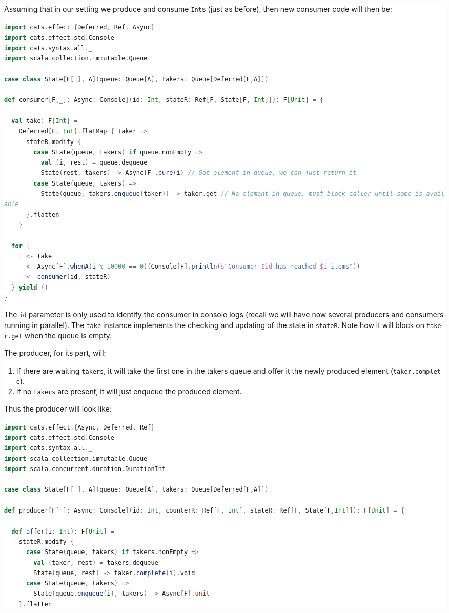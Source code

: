 Assuming that in our setting we produce and consume `Int`s (just as before),
then new consumer code will then be:

```scala mdoc:compile-only
import cats.effect.{Deferred, Ref, Async}
import cats.effect.std.Console
import cats.syntax.all._
import scala.collection.immutable.Queue

case class State[F[_], A](queue: Queue[A], takers: Queue[Deferred[F,A]])

def consumer[F[_]: Async: Console](id: Int, stateR: Ref[F, State[F, Int]]): F[Unit] = {

  val take: F[Int] =
    Deferred[F, Int].flatMap { taker =>
      stateR.modify {
        case State(queue, takers) if queue.nonEmpty =>
          val (i, rest) = queue.dequeue
          State(rest, takers) -> Async[F].pure(i) // Got element in queue, we can just return it
        case State(queue, takers) =>
          State(queue, takers.enqueue(taker)) -> taker.get // No element in queue, must block caller until some is available
      }.flatten
    }

  for {
    i <- take
    _ <- Async[F].whenA(i % 10000 == 0)(Console[F].println(s"Consumer $id has reached $i items"))
    _ <- consumer(id, stateR)
  } yield ()
}
```

The `id` parameter is only used to identify the consumer in console logs (recall
we will have now several producers and consumers running in parallel). The
`take` instance implements the checking and updating of the state in `stateR`.
Note how it will block on `taker.get` when the queue is empty.

The producer, for its part, will:
1. If there are waiting `takers`, it will take the first one in the takers queue
   and offer it the newly produced element (`taker.complete`).
2. If no `takers` are present, it will just enqueue the produced element.

Thus the producer will look like:

```scala mdoc:compile-only
import cats.effect.{Async, Deferred, Ref}
import cats.effect.std.Console
import cats.syntax.all._
import scala.collection.immutable.Queue
import scala.concurrent.duration.DurationInt

case class State[F[_], A](queue: Queue[A], takers: Queue[Deferred[F,A]])

def producer[F[_]: Async: Console](id: Int, counterR: Ref[F, Int], stateR: Ref[F, State[F,Int]]): F[Unit] = {

  def offer(i: Int): F[Unit] =
    stateR.modify {
      case State(queue, takers) if takers.nonEmpty =>
        val (taker, rest) = takers.dequeue
        State(queue, rest) -> taker.complete(i).void
      case State(queue, takers) =>
        State(queue.enqueue(i), takers) -> Async[F].unit
    }.flatten

```